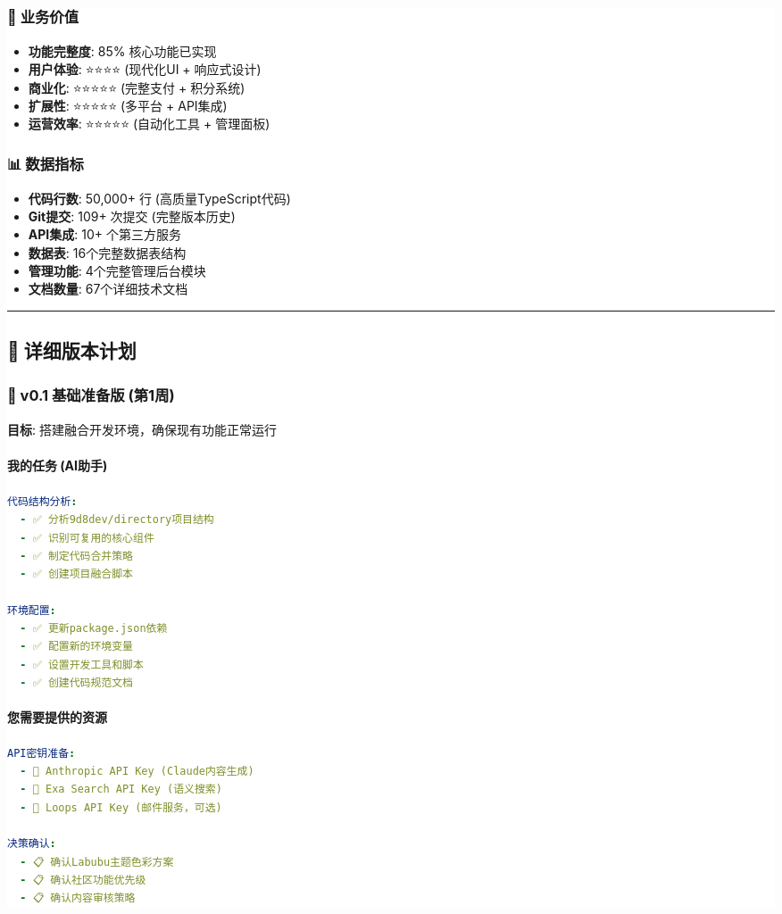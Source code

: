 ### 🎯 **业务价值**
- **功能完整度**: 85% 核心功能已实现
- **用户体验**: ⭐⭐⭐⭐ (现代化UI + 响应式设计)
- **商业化**: ⭐⭐⭐⭐⭐ (完整支付 + 积分系统)
- **扩展性**: ⭐⭐⭐⭐⭐ (多平台 + API集成)
- **运营效率**: ⭐⭐⭐⭐⭐ (自动化工具 + 管理面板)

### 📊 **数据指标**
- **代码行数**: 50,000+ 行 (高质量TypeScript代码)
- **Git提交**: 109+ 次提交 (完整版本历史)
- **API集成**: 10+ 个第三方服务
- **数据表**: 16个完整数据表结构
- **管理功能**: 4个完整管理后台模块
- **文档数量**: 67个详细技术文档

---

## 📅 详细版本计划

### 🚀 v0.1 基础准备版 (第1周)

**目标**: 搭建融合开发环境，确保现有功能正常运行

#### 我的任务 (AI助手)
```yaml
代码结构分析:
  - ✅ 分析9d8dev/directory项目结构
  - ✅ 识别可复用的核心组件
  - ✅ 制定代码合并策略
  - ✅ 创建项目融合脚本

环境配置:
  - ✅ 更新package.json依赖
  - ✅ 配置新的环境变量
  - ✅ 设置开发工具和脚本
  - ✅ 创建代码规范文档
```

#### 您需要提供的资源
```yaml
API密钥准备:
  - 🔑 Anthropic API Key (Claude内容生成)
  - 🔑 Exa Search API Key (语义搜索)
  - 🔑 Loops API Key (邮件服务，可选)

决策确认:
  - 📋 确认Labubu主题色彩方案
  - 📋 确认社区功能优先级
  - 📋 确认内容审核策略
```
